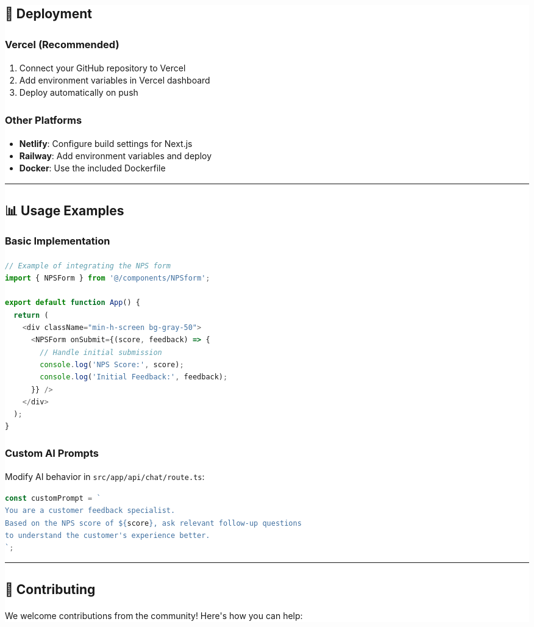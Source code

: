 
## 🚀 Deployment

### Vercel (Recommended)
1. Connect your GitHub repository to Vercel
2. Add environment variables in Vercel dashboard
3. Deploy automatically on push

### Other Platforms
- **Netlify**: Configure build settings for Next.js
- **Railway**: Add environment variables and deploy
- **Docker**: Use the included Dockerfile

---

## 📊 Usage Examples

### Basic Implementation
```typescript
// Example of integrating the NPS form
import { NPSForm } from '@/components/NPSform';

export default function App() {
  return (
    <div className="min-h-screen bg-gray-50">
      <NPSForm onSubmit={(score, feedback) => {
        // Handle initial submission
        console.log('NPS Score:', score);
        console.log('Initial Feedback:', feedback);
      }} />
    </div>
  );
}
```

### Custom AI Prompts
Modify AI behavior in `src/app/api/chat/route.ts`:
```typescript
const customPrompt = `
You are a customer feedback specialist. 
Based on the NPS score of ${score}, ask relevant follow-up questions
to understand the customer's experience better.
`;
```

---

## 🤝 Contributing

We welcome contributions from the community! Here's how you can help:
